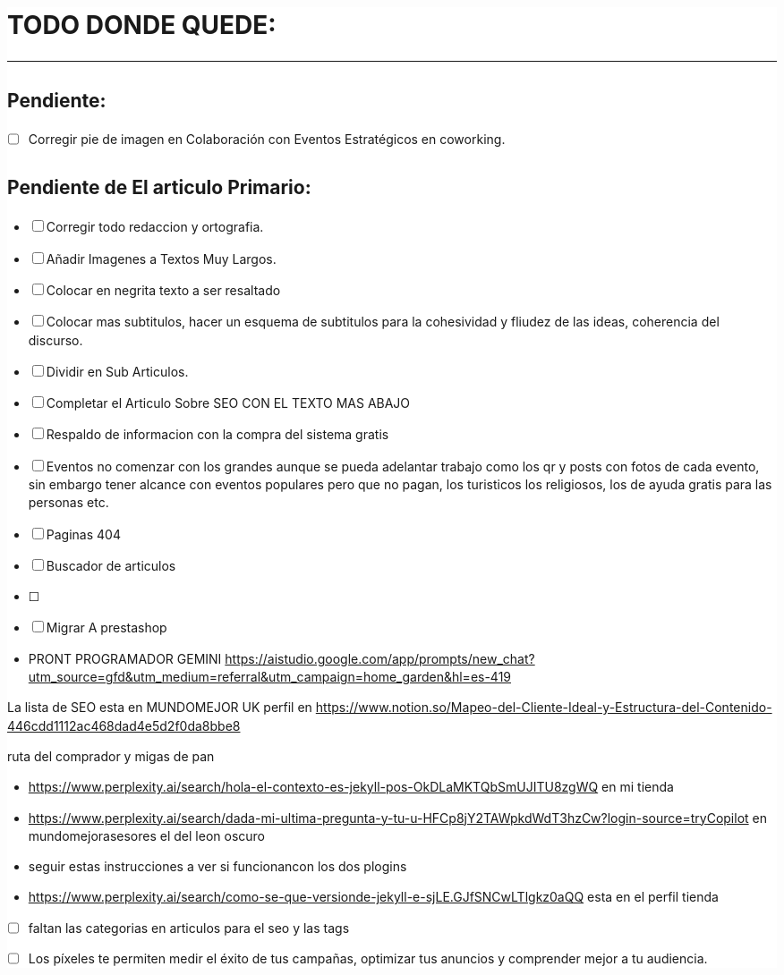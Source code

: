 # TODO DONDE QUEDE:

---
## Pendiente:

- [ ] Corregir pie de imagen en Colaboración con Eventos Estratégicos en coworking.


## Pendiente de El articulo Primario:

- [ ] Corregir todo redaccion y ortografia.

- [ ] Añadir Imagenes a Textos Muy Largos.

- [ ] Colocar en negrita texto a ser resaltado

- [ ] Colocar mas subtitulos, hacer un esquema de subtitulos para la cohesividad y fliudez de las ideas, coherencia del discurso.

- [ ] Dividir en Sub Articulos.

- [ ] Completar el Articulo Sobre SEO CON EL TEXTO MAS ABAJO

- [ ] Respaldo de informacion con la compra del sistema gratis

- [ ] Eventos no comenzar con los grandes aunque se pueda adelantar trabajo como los qr y posts con fotos de cada evento, sin embargo tener alcance con eventos populares pero que no pagan, los turisticos los religiosos, los de ayuda gratis para las personas etc.

- [ ] Paginas 404

- [ ] Buscador de articulos

- [ ]

- [ ] Migrar A prestashop

- PRONT PROGRAMADOR GEMINI https://aistudio.google.com/app/prompts/new_chat?utm_source=gfd&utm_medium=referral&utm_campaign=home_garden&hl=es-419

La lista de SEO esta en MUNDOMEJOR UK perfil en https://www.notion.so/Mapeo-del-Cliente-Ideal-y-Estructura-del-Contenido-446cdd1112ac468dad4e5d2f0da8bbe8

ruta del comprador y migas de pan

* https://www.perplexity.ai/search/hola-el-contexto-es-jekyll-pos-OkDLaMKTQbSmUJITU8zgWQ en mi tienda

* https://www.perplexity.ai/search/dada-mi-ultima-pregunta-y-tu-u-HFCp8jY2TAWpkdWdT3hzCw?login-source=tryCopilot en mundomejorasesores el del leon oscuro

* seguir estas instrucciones a ver si funcionancon los dos plogins

* https://www.perplexity.ai/search/como-se-que-versionde-jekyll-e-sjLE.GJfSNCwLTlgkz0aQQ esta en el perfil tienda
- [ ] faltan las categorias en articulos para el seo y las tags

- [ ] Los píxeles te permiten medir el éxito de tus campañas, optimizar tus anuncios y comprender mejor a tu audiencia.
